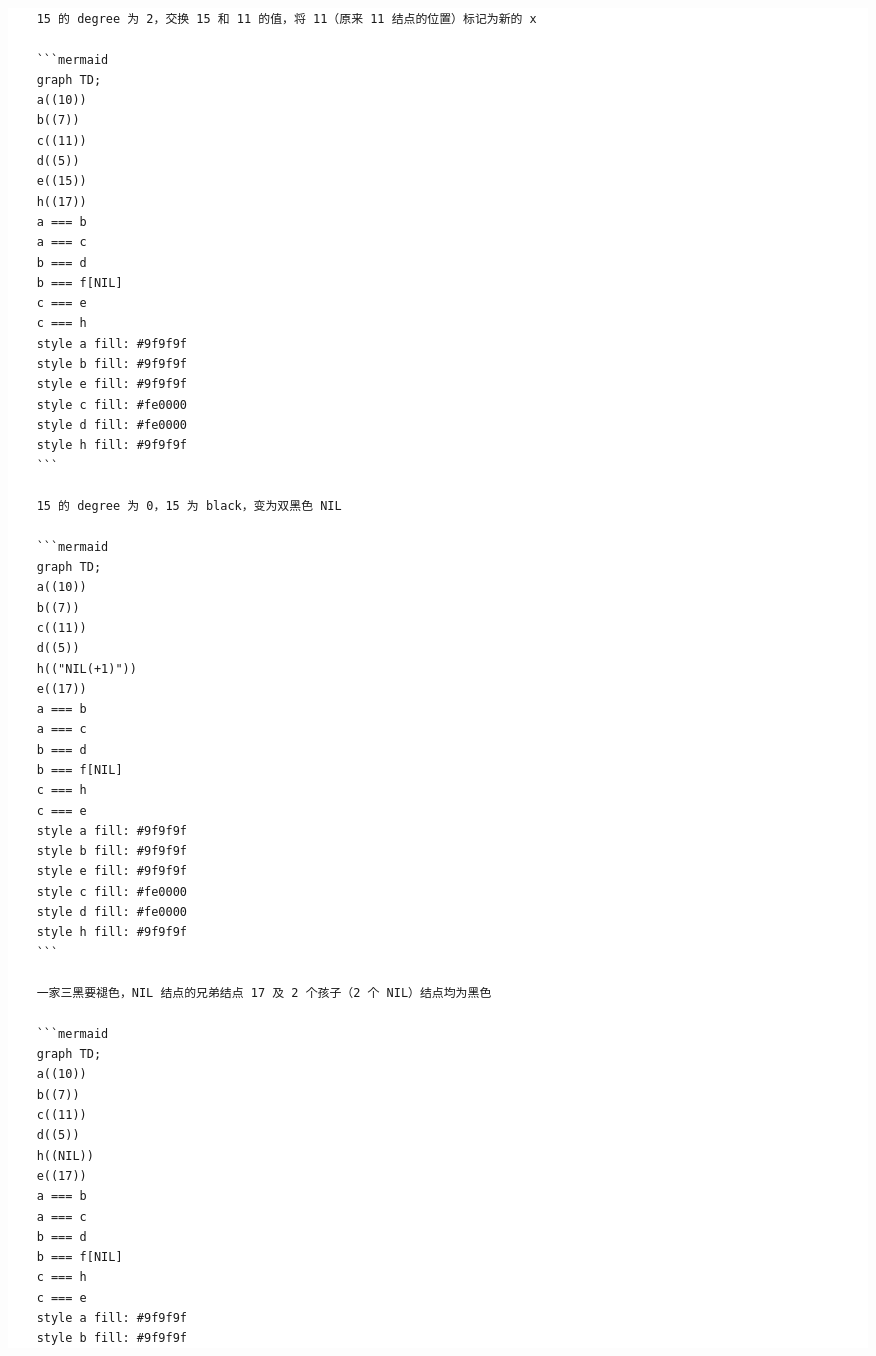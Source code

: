         15 的 degree 为 2，交换 15 和 11 的值，将 11（原来 11 结点的位置）标记为新的 x

        ```mermaid
        graph TD;
        a((10))
        b((7))
        c((11))
        d((5))
        e((15))
        h((17))
        a === b
        a === c
        b === d
        b === f[NIL]
        c === e
        c === h
        style a fill: #9f9f9f
        style b fill: #9f9f9f
        style e fill: #9f9f9f
        style c fill: #fe0000
        style d fill: #fe0000
        style h fill: #9f9f9f
        ```

        15 的 degree 为 0，15 为 black，变为双黑色 NIL

        ```mermaid
        graph TD;
        a((10))
        b((7))
        c((11))
        d((5))
        h(("NIL(+1)"))
        e((17))
        a === b
        a === c
        b === d
        b === f[NIL]
        c === h
        c === e
        style a fill: #9f9f9f
        style b fill: #9f9f9f
        style e fill: #9f9f9f
        style c fill: #fe0000
        style d fill: #fe0000
        style h fill: #9f9f9f
        ```
        
        一家三黑要褪色，NIL 结点的兄弟结点 17 及 2 个孩子（2 个 NIL）结点均为黑色

        ```mermaid
        graph TD;
        a((10))
        b((7))
        c((11))
        d((5))
        h((NIL))
        e((17))
        a === b
        a === c
        b === d
        b === f[NIL]
        c === h
        c === e
        style a fill: #9f9f9f
        style b fill: #9f9f9f